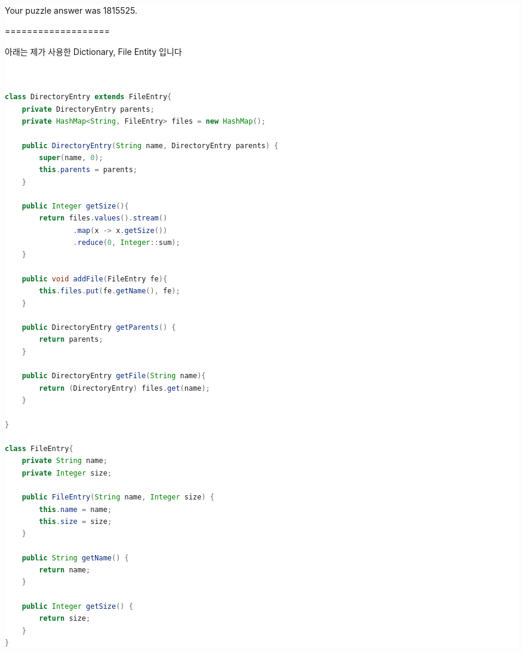 
Your puzzle answer was 1815525.


===================

아래는 제가 사용한 Dictionary, File Entity 입니다

~~~java


class DirectoryEntry extends FileEntry{
    private DirectoryEntry parents;
    private HashMap<String, FileEntry> files = new HashMap();

    public DirectoryEntry(String name, DirectoryEntry parents) {
        super(name, 0);
        this.parents = parents;
    }

    public Integer getSize(){
        return files.values().stream()
                .map(x -> x.getSize())
                .reduce(0, Integer::sum);
    }

    public void addFile(FileEntry fe){
        this.files.put(fe.getName(), fe);
    }

    public DirectoryEntry getParents() {
        return parents;
    }

    public DirectoryEntry getFile(String name){
        return (DirectoryEntry) files.get(name);
    }

}

class FileEntry{
    private String name;
    private Integer size;

    public FileEntry(String name, Integer size) {
        this.name = name;
        this.size = size;
    }

    public String getName() {
        return name;
    }

    public Integer getSize() {
        return size;
    }
}

~~~
